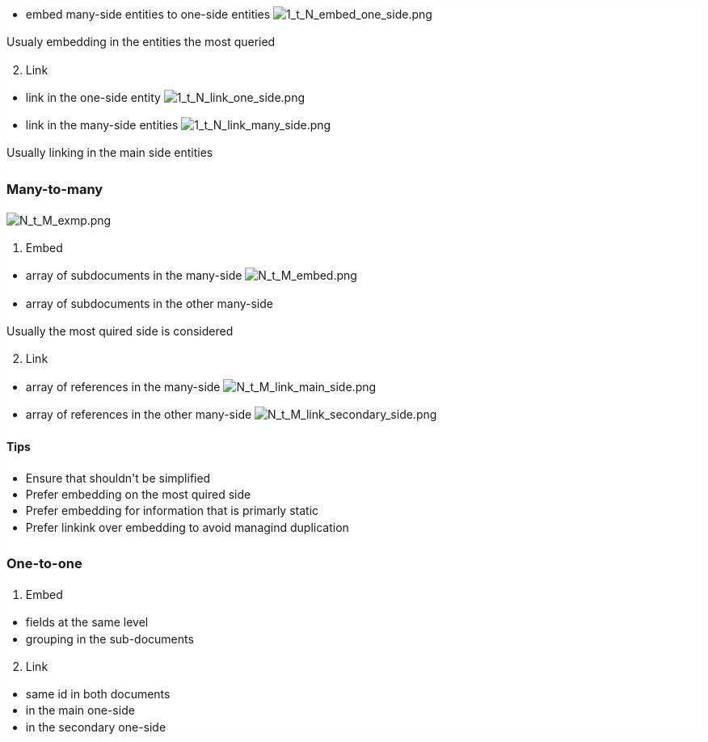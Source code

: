 *   embed many-side entities to one-side entities
    ![1\_t\_N\_embed\_one\_side.png](/obsidian-publish-action-test/mongodb/m320_img/1_t_N_embed_one_side.png)

Usualy embedding in the entities the most queried

2.  Link

*   link in the one-side entity
    ![1\_t\_N\_link\_one\_side.png](/obsidian-publish-action-test/mongodb/m320_img/1_t_N_link_one_side.png)

*   link in the many-side entities
    ![1\_t\_N\_link\_many\_side.png](/obsidian-publish-action-test/mongodb/m320_img/1_t_N_link_many_side.png)

Usually linking in the main side entities

### Many-to-many

![N\_t\_M\_exmp.png](/obsidian-publish-action-test/mongodb/m320_img/N_t_M_exmp.png)

1.  Embed

*   array of subdocuments in the many-side
    ![N\_t\_M\_embed.png](/obsidian-publish-action-test/mongodb/m320_img/N_t_M_embed.png)

*   array of subdocuments in the other many-side

Usually the most quired side is considered

2.  Link

*   array of references in the many-side
    ![N\_t\_M\_link\_main\_side.png](/obsidian-publish-action-test/mongodb/m320_img/N_t_M_link_main_side.png)

*   array of references in the other many-side
    ![N\_t\_M\_link\_secondary\_side.png](/obsidian-publish-action-test/mongodb/m320_img/N_t_M_link_secondary_side.png)

#### Tips

*   Ensure that shouldn't be simplified
*   Prefer embedding on the most quired side
*   Prefer embedding for information that is primarly static
*   Prefer linkink over embedding to avoid managind duplication

### One-to-one

1.  Embed

*   fields at the same level
*   grouping in the sub-documents

2.  Link

*   same id in both documents
*   in the main one-side
*   in the secondary one-side
